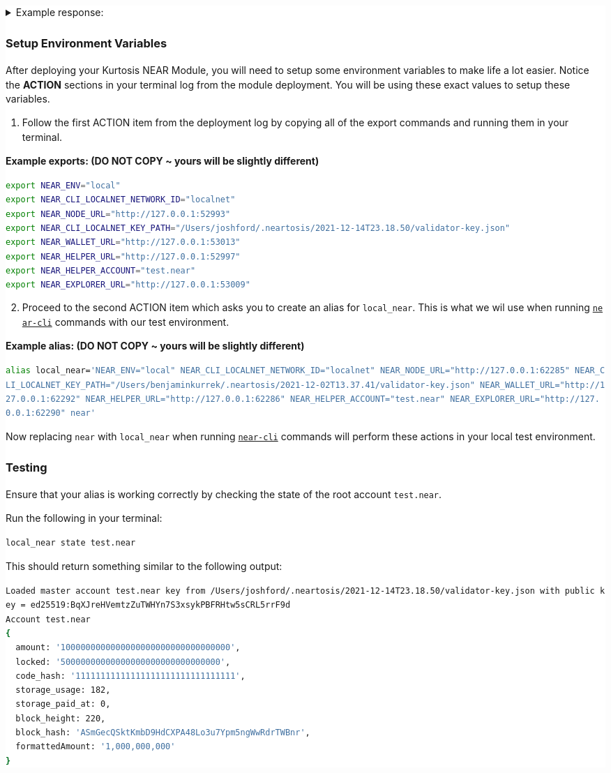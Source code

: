 <details><summary>Example response: </summary></details>

### Setup Environment Variables

After deploying your Kurtosis NEAR Module, you will need to setup some environment variables to make life a lot easier. Notice the **ACTION** sections in your terminal log from the module deployment. You will be using these exact values to setup these variables. 

1) Follow the first ACTION item from the deployment log by copying all of the export commands and running them in your terminal.

**Example exports: (DO NOT COPY ~ yours will be slightly different)**

```bash
export NEAR_ENV="local"
export NEAR_CLI_LOCALNET_NETWORK_ID="localnet"
export NEAR_NODE_URL="http://127.0.0.1:52993"
export NEAR_CLI_LOCALNET_KEY_PATH="/Users/joshford/.neartosis/2021-12-14T23.18.50/validator-key.json"
export NEAR_WALLET_URL="http://127.0.0.1:53013"
export NEAR_HELPER_URL="http://127.0.0.1:52997"
export NEAR_HELPER_ACCOUNT="test.near"
export NEAR_EXPLORER_URL="http://127.0.0.1:53009"
```

2) Proceed to the second ACTION item which asks you to create an alias for `local_near`. This is what we wil use when running [`near-cli`](/docs/tools/near-cli) commands with our test environment. 

**Example alias: (DO NOT COPY ~ yours will be slightly different)**

```bash
alias local_near='NEAR_ENV="local" NEAR_CLI_LOCALNET_NETWORK_ID="localnet" NEAR_NODE_URL="http://127.0.0.1:62285" NEAR_CLI_LOCALNET_KEY_PATH="/Users/benjaminkurrek/.neartosis/2021-12-02T13.37.41/validator-key.json" NEAR_WALLET_URL="http://127.0.0.1:62292" NEAR_HELPER_URL="http://127.0.0.1:62286" NEAR_HELPER_ACCOUNT="test.near" NEAR_EXPLORER_URL="http://127.0.0.1:62290" near'
```

Now replacing `near` with `local_near` when running [`near-cli`](/docs/tools/near-cli) commands will perform these actions in your local test environment.

### Testing

Ensure that your alias is working correctly by checking the state of the root account `test.near`.

Run the following in your terminal:

```bash
local_near state test.near
```

This should return something similar to the following output:

```bash
Loaded master account test.near key from /Users/joshford/.neartosis/2021-12-14T23.18.50/validator-key.json with public key = ed25519:BqXJreHVemtzZuTWHYn7S3xsykPBFRHtw5sCRL5rrF9d
Account test.near
{
  amount: '1000000000000000000000000000000000',
  locked: '50000000000000000000000000000000',
  code_hash: '11111111111111111111111111111111',
  storage_usage: 182,
  storage_paid_at: 0,
  block_height: 220,
  block_hash: 'ASmGecQSktKmbD9HdCXPA48Lo3u7Ypm5ngWwRdrTWBnr',
  formattedAmount: '1,000,000,000'
}
```
